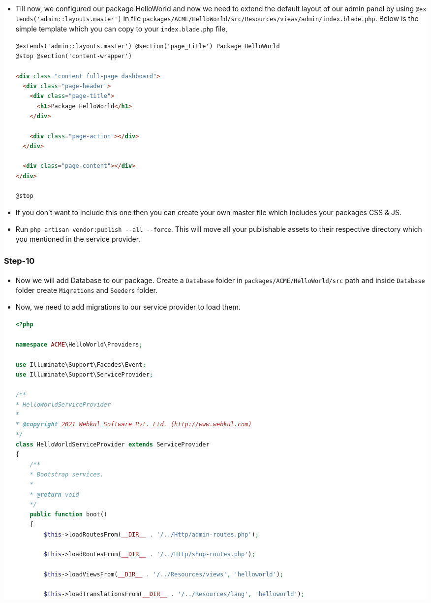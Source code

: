 - Till now, we configured our package HelloWorld and now we need to extend the default layout of our admin panel by using `@extends('admin::layouts.master')` in file `packages/ACME/HelloWorld/src/Resources/views/admin/index.blade.php`. Below is the simple template which you can copy to your `index.blade.php` file,

  ```html
  @extends('admin::layouts.master') @section('page_title') Package HelloWorld
  @stop @section('content-wrapper')

  <div class="content full-page dashboard">
    <div class="page-header">
      <div class="page-title">
        <h1>Package HelloWorld</h1>
      </div>

      <div class="page-action"></div>
    </div>

    <div class="page-content"></div>
  </div>

  @stop
  ```

- If you don’t want to include this one then you can create your own master file which includes your packages CSS & JS.

- Run `php artisan vendor:publish --all --force`. This will move all your publishable assets to their respective directory which you mentioned in the service provider.

### Step-10

- Now we will add Database to our package. Create a `Database` folder in `packages/ACME/HelloWorld/src` path and inside `Database` folder create `Migrations` and `Seeders` folder.

- Now, we need to add migrations to our service provider to load them.

  ```php
  <?php

  namespace ACME\HelloWorld\Providers;

  use Illuminate\Support\Facades\Event;
  use Illuminate\Support\ServiceProvider;

  /**
  * HelloWorldServiceProvider
  *
  * @copyright 2021 Webkul Software Pvt. Ltd. (http://www.webkul.com)
  */
  class HelloWorldServiceProvider extends ServiceProvider
  {
      /**
      * Bootstrap services.
      *
      * @return void
      */
      public function boot()
      {
          $this->loadRoutesFrom(__DIR__ . '/../Http/admin-routes.php');

          $this->loadRoutesFrom(__DIR__ . '/../Http/shop-routes.php');

          $this->loadViewsFrom(__DIR__ . '/../Resources/views', 'helloworld');

          $this->loadTranslationsFrom(__DIR__ . '/../Resources/lang', 'helloworld');

  ```